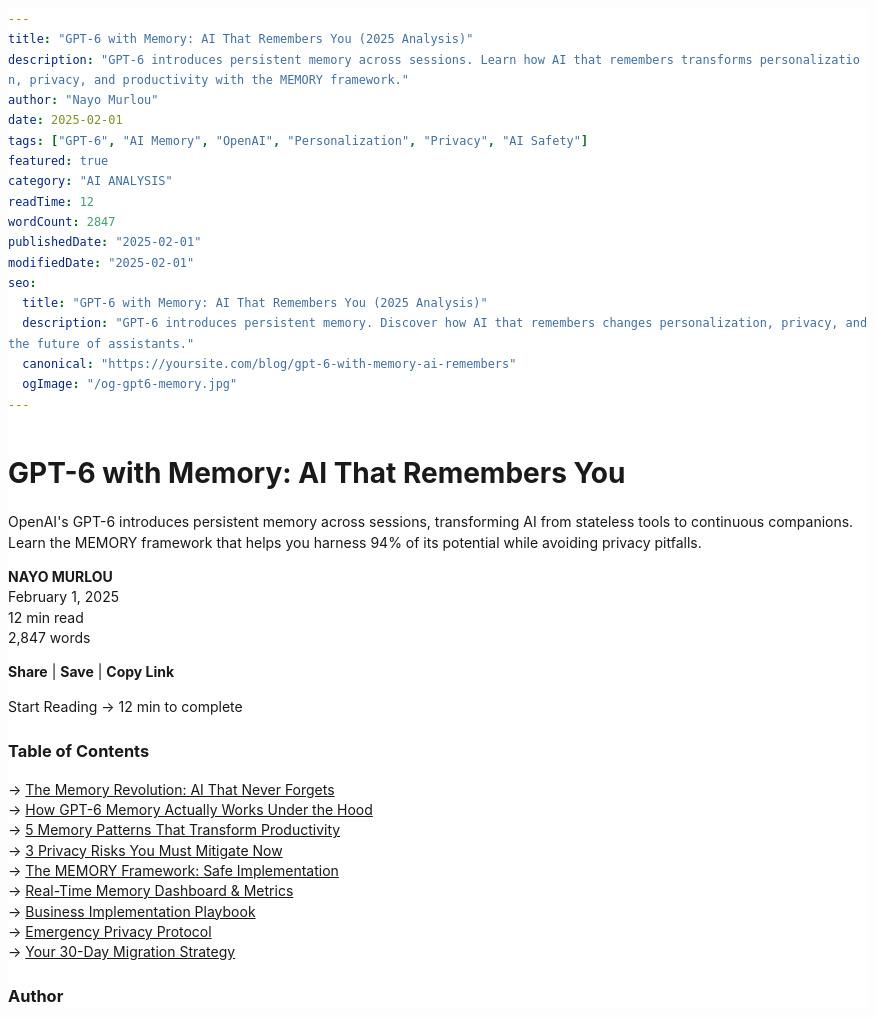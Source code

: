 ```yaml
---
title: "GPT-6 with Memory: AI That Remembers You (2025 Analysis)"
description: "GPT-6 introduces persistent memory across sessions. Learn how AI that remembers transforms personalization, privacy, and productivity with the MEMORY framework."
author: "Nayo Murlou"
date: 2025-02-01
tags: ["GPT-6", "AI Memory", "OpenAI", "Personalization", "Privacy", "AI Safety"]
featured: true
category: "AI ANALYSIS"
readTime: 12
wordCount: 2847
publishedDate: "2025-02-01"
modifiedDate: "2025-02-01"
seo:
  title: "GPT-6 with Memory: AI That Remembers You (2025 Analysis)"
  description: "GPT-6 introduces persistent memory. Discover how AI that remembers changes personalization, privacy, and the future of assistants."
  canonical: "https://yoursite.com/blog/gpt-6-with-memory-ai-remembers"
  ogImage: "/og-gpt6-memory.jpg"
---
```


# GPT-6 with Memory: AI That Remembers You

OpenAI's GPT-6 introduces persistent memory across sessions, transforming AI from stateless tools to continuous companions. Learn the MEMORY framework that helps you harness 94% of its potential while avoiding privacy pitfalls.

**NAYO MURLOU**  
February 1, 2025  
12 min read  
2,847 words

**Share** | **Save** | **Copy Link**

Start Reading → 12 min to complete

### Table of Contents

→ [The Memory Revolution: AI That Never Forgets](#the-memory-revolution)  
→ [How GPT-6 Memory Actually Works Under the Hood](#how-gpt6-memory-works)  
→ [5 Memory Patterns That Transform Productivity](#memory-patterns)  
→ [3 Privacy Risks You Must Mitigate Now](#privacy-risks)  
→ [The MEMORY Framework: Safe Implementation](#memory-framework)  
→ [Real-Time Memory Dashboard & Metrics](#memory-dashboard)  
→ [Business Implementation Playbook](#business-implementation)  
→ [Emergency Privacy Protocol](#emergency-protocol)  
→ [Your 30-Day Migration Strategy](#migration-strategy)

### Author
